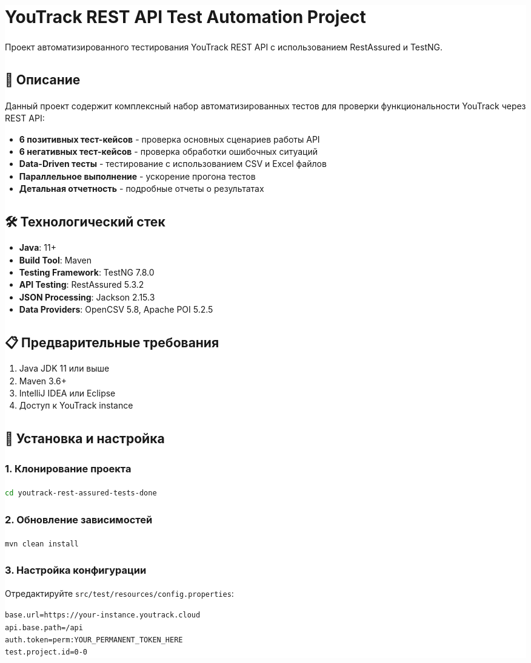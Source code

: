 # YouTrack REST API Test Automation Project

Проект автоматизированного тестирования YouTrack REST API с использованием RestAssured и TestNG.

## 🎯 Описание

Данный проект содержит комплексный набор автоматизированных тестов для проверки функциональности YouTrack через REST API:
- **6 позитивных тест-кейсов** - проверка основных сценариев работы API
- **6 негативных тест-кейсов** - проверка обработки ошибочных ситуаций
- **Data-Driven тесты** - тестирование с использованием CSV и Excel файлов
- **Параллельное выполнение** - ускорение прогона тестов
- **Детальная отчетность** - подробные отчеты о результатах

## 🛠 Технологический стек

- **Java**: 11+
- **Build Tool**: Maven
- **Testing Framework**: TestNG 7.8.0
- **API Testing**: RestAssured 5.3.2
- **JSON Processing**: Jackson 2.15.3
- **Data Providers**: OpenCSV 5.8, Apache POI 5.2.5

## 📋 Предварительные требования

1. Java JDK 11 или выше
2. Maven 3.6+
3. IntelliJ IDEA или Eclipse
4. Доступ к YouTrack instance

## 🚀 Установка и настройка

### 1. Клонирование проекта

```bash
cd youtrack-rest-assured-tests-done
```

### 2. Обновление зависимостей

```bash
mvn clean install
```

### 3. Настройка конфигурации

Отредактируйте `src/test/resources/config.properties`:

```properties
base.url=https://your-instance.youtrack.cloud
api.base.path=/api
auth.token=perm:YOUR_PERMANENT_TOKEN_HERE
test.project.id=0-0
```
